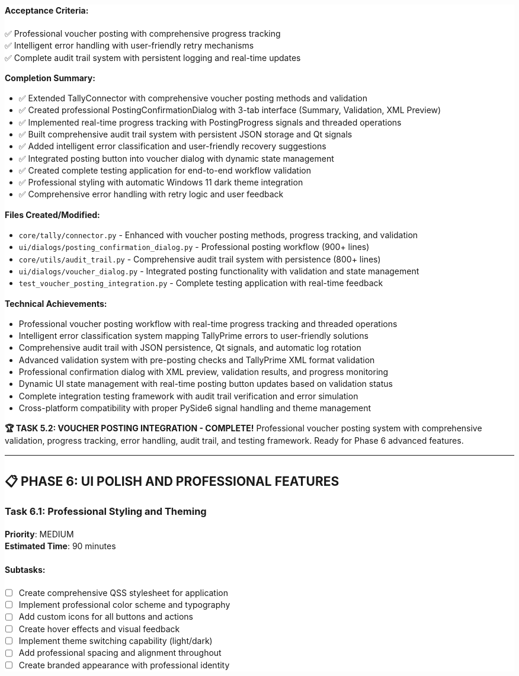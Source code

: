 #### Acceptance Criteria:
✅ Professional voucher posting with comprehensive progress tracking  
✅ Intelligent error handling with user-friendly retry mechanisms  
✅ Complete audit trail system with persistent logging and real-time updates  

**Completion Summary:**
- ✅ Extended TallyConnector with comprehensive voucher posting methods and validation
- ✅ Created professional PostingConfirmationDialog with 3-tab interface (Summary, Validation, XML Preview)
- ✅ Implemented real-time progress tracking with PostingProgress signals and threaded operations
- ✅ Built comprehensive audit trail system with persistent JSON storage and Qt signals
- ✅ Added intelligent error classification and user-friendly recovery suggestions
- ✅ Integrated posting button into voucher dialog with dynamic state management
- ✅ Created complete testing application for end-to-end workflow validation
- ✅ Professional styling with automatic Windows 11 dark theme integration
- ✅ Comprehensive error handling with retry logic and user feedback

**Files Created/Modified:**
- `core/tally/connector.py` - Enhanced with voucher posting methods, progress tracking, and validation
- `ui/dialogs/posting_confirmation_dialog.py` - Professional posting workflow (900+ lines)
- `core/utils/audit_trail.py` - Comprehensive audit trail system with persistence (800+ lines)
- `ui/dialogs/voucher_dialog.py` - Integrated posting functionality with validation and state management
- `test_voucher_posting_integration.py` - Complete testing application with real-time feedback

**Technical Achievements:**
- Professional voucher posting workflow with real-time progress tracking and threaded operations
- Intelligent error classification system mapping TallyPrime errors to user-friendly solutions
- Comprehensive audit trail with JSON persistence, Qt signals, and automatic log rotation
- Advanced validation system with pre-posting checks and TallyPrime XML format validation
- Professional confirmation dialog with XML preview, validation results, and progress monitoring
- Dynamic UI state management with real-time posting button updates based on validation status
- Complete integration testing framework with audit trail verification and error simulation
- Cross-platform compatibility with proper PySide6 signal handling and theme management

**🏆 TASK 5.2: VOUCHER POSTING INTEGRATION - COMPLETE!**
Professional voucher posting system with comprehensive validation, progress tracking, error handling, audit trail, and testing framework. Ready for Phase 6 advanced features.  

---

## 📋 PHASE 6: UI POLISH AND PROFESSIONAL FEATURES

### Task 6.1: Professional Styling and Theming
**Priority**: MEDIUM  
**Estimated Time**: 90 minutes  

#### Subtasks:
- [ ] Create comprehensive QSS stylesheet for application
- [ ] Implement professional color scheme and typography
- [ ] Add custom icons for all buttons and actions
- [ ] Create hover effects and visual feedback
- [ ] Implement theme switching capability (light/dark)
- [ ] Add professional spacing and alignment throughout
- [ ] Create branded appearance with professional identity
